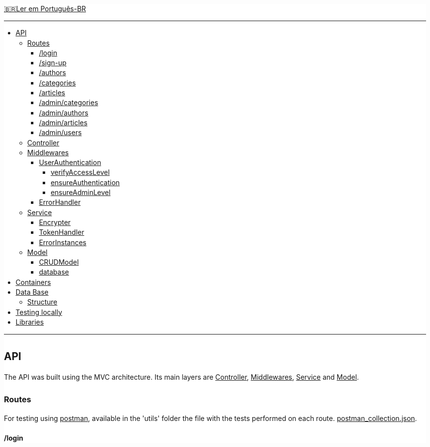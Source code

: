 [🇧🇷Ler em Português-BR](./utils/README-EN.m)

---

- [API](#api)
  - [Routes](#routes)
    - [/login](#login)
    - [/sign-up](#sign-up)
    - [/authors](#authors)
    - [/categories](#categories)
    - [/articles](#articles)
    - [/admin/categories](#admincategories)
    - [/admin/authors](#adminauthors)
    - [/admin/articles](#adminarticles)
    - [/admin/users](#adminusers)
  - [Controller](#controller)
  - [Middlewares](#middlewares)
    - [UserAuthentication](#userauthentication)
      - [verifyAccessLevel](#verifyaccesslevel)
      - [ensureAuthentication](#ensureauthentication)
      - [ensureAdminLevel](#ensureadminlevel)
    - [ErrorHandler](#errorhandler)
  - [Service](#service)
      - [Encrypter](#encrypter)
      - [TokenHandler](#tokenhandler)
      - [ErrorInstances](#errorinstances)
  - [Model](#model)
      - [CRUDModel](#crudmodel)
      - [database](#database)
- [Containers](#containers)
- [Data Base](#data-base)
  - [Structure](#structure)
- [Testing locally](#testing-locally)
- [Libraries](#libraries)

---

<div id='api'/>

## API
The API was built using the MVC architecture. Its main layers are [Controller](#Controller), [Middlewares](#Middlewares), [Service](#Service) and [Model](#Model).

<div id='routes'/>

### Routes

For testing using [postman](https://www.postman.com/), available in the 'utils' folder the file with the tests performed on each route.  [postman_collection.json](./utils/).

<div id='/login'/>

#### /login

